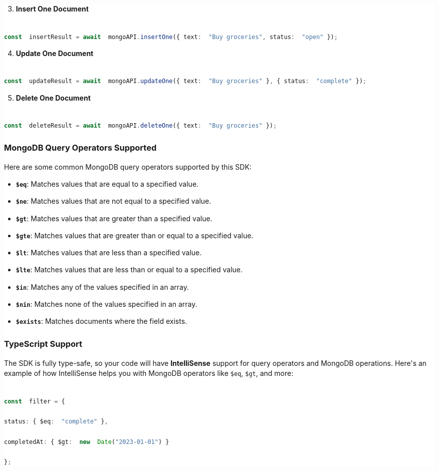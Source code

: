 3.  **Insert One Document**

```typescript

const  insertResult = await  mongoAPI.insertOne({ text:  "Buy groceries", status:  "open" });

```

  

4.  **Update One Document**

```typescript

const  updateResult = await  mongoAPI.updateOne({ text:  "Buy groceries" }, { status:  "complete" });

```

5.  **Delete One Document**

```typescript

const  deleteResult = await  mongoAPI.deleteOne({ text:  "Buy groceries" });

```

  

### MongoDB Query Operators Supported

  

Here are some common MongoDB query operators supported by this SDK:

  

-  **`$eq`**: Matches values that are equal to a specified value.

-  **`$ne`**: Matches values that are not equal to a specified value.

-  **`$gt`**: Matches values that are greater than a specified value.

-  **`$gte`**: Matches values that are greater than or equal to a specified value.

-  **`$lt`**: Matches values that are less than a specified value.

-  **`$lte`**: Matches values that are less than or equal to a specified value.

-  **`$in`**: Matches any of the values specified in an array.

-  **`$nin`**: Matches none of the values specified in an array.

-  **`$exists`**: Matches documents where the field exists.

  

### TypeScript Support

  

The SDK is fully type-safe, so your code will have **IntelliSense** support for query operators and MongoDB operations. Here's an example of how IntelliSense helps you with MongoDB operators like `$eq`, `$gt`, and more:

```typescript

const  filter = {

status: { $eq:  "complete" },

completedAt: { $gt:  new  Date("2023-01-01") }

};

```